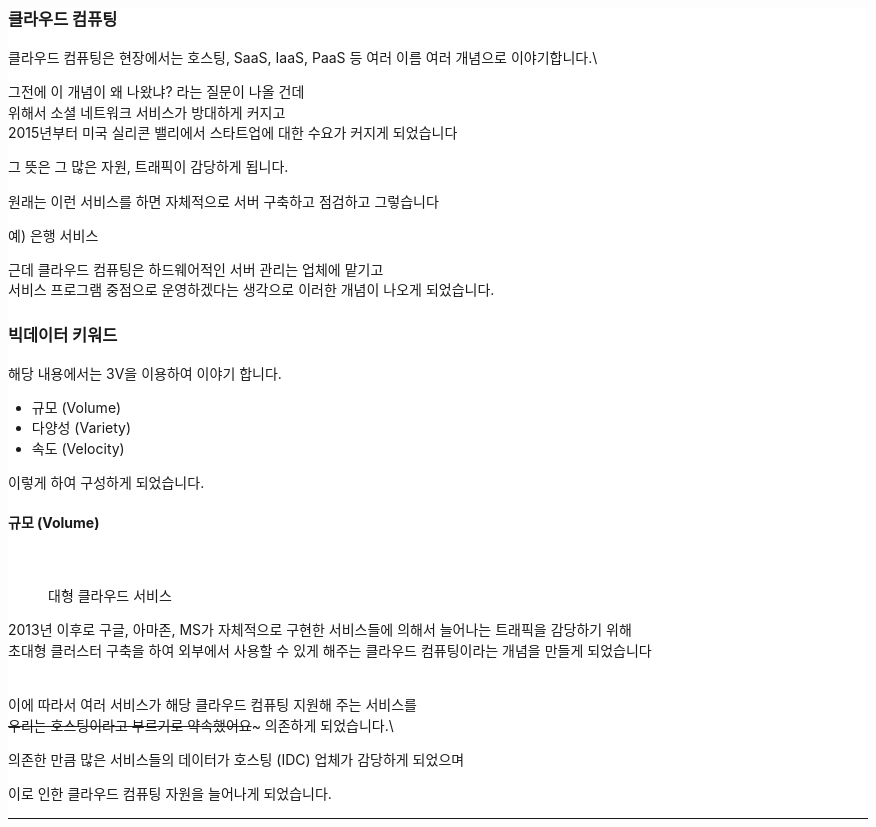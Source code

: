 





### 클라우드 컴퓨팅

클라우드 컴퓨팅은 현장에서는 호스팅, SaaS, IaaS, PaaS 등 여러 이름 여러 개념으로 이야기합니다.\


그전에 이 개념이 왜 나왔냐? 라는 질문이 나올 건데\
위해서 소셜 네트워크 서비스가 방대하게 커지고 \
2015년부터 미국 실리콘 밸리에서 스타트업에 대한 수요가 커지게 되었습니다



그 뜻은 그 많은 자원, 트래픽이 감당하게 됩니다.



원래는 이런 서비스를 하면 자체적으로 서버 구축하고 점검하고 그렇습니다&#x20;

예) 은행 서비스



근데 클라우드 컴퓨팅은 하드웨어적인 서버 관리는 업체에 맡기고 \
서비스 프로그램 중점으로 운영하겠다는 생각으로 이러한 개념이 나오게 되었습니다.





### 빅데이터 키워드

해당 내용에서는 3V을 이용하여 이야기 합니다.

* 규모 (Volume)
* 다양성 (Variety)
* 속도 (Velocity)

이렇게 하여 구성하게 되었습니다.



#### **규모 (Volume)**

<figure><img src="https://img1.daumcdn.net/thumb/R800x0/?scode=mtistory2&#x26;fname=https%3A%2F%2Fblog.kakaocdn.net%2Fdn%2F6nKN5%2FbtrN5GfyI38%2FGYIR464rrVZTALCZHJV3yk%2Fimg.png" alt=""><figcaption><p>대형 클라우드 서비스</p></figcaption></figure>

2013년 이후로 구글, 아마존, MS가 자체적으로 구현한 서비스들에 의해서 늘어나는 트래픽을 감당하기 위해 \
초대형 클러스터 구축을 하여 외부에서 사용할 수 있게 해주는 클라우드 컴퓨팅이라는 개념을 만들게 되었습니다

\
이에 따라서 여러 서비스가 해당 클라우드 컴퓨팅 지원해 주는 서비스를 \
~~우리는 호스팅이라고 부르기로 약속했어요~~\~ 의존하게 되었습니다.\


의존한 만큼 많은 서비스들의 데이터가 호스팅 (IDC) 업체가 감당하게 되었으며

이로 인한 클라우드 컴퓨팅 자원을 늘어나게 되었습니다.



***
